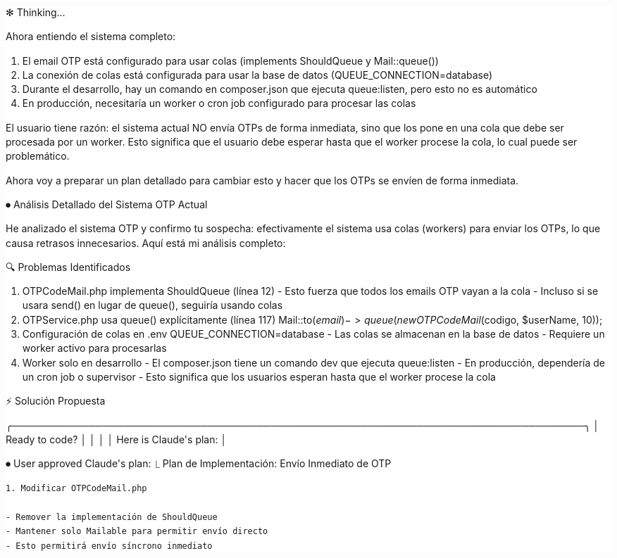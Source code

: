✻ Thinking…

  Ahora entiendo el sistema completo:

  1. El email OTP está configurado para usar colas (implements ShouldQueue y 
  Mail::queue())
  2. La conexión de colas está configurada para usar la base de datos 
  (QUEUE_CONNECTION=database)
  3. Durante el desarrollo, hay un comando en composer.json que ejecuta 
  queue:listen, pero esto no es automático
  4. En producción, necesitaría un worker o cron job configurado para procesar 
  las colas

  El usuario tiene razón: el sistema actual NO envía OTPs de forma inmediata, 
  sino que los pone en una cola que debe ser procesada por un worker. Esto 
  significa que el usuario debe esperar hasta que el worker procese la cola, lo
   cual puede ser problemático.

  Ahora voy a preparar un plan detallado para cambiar esto y hacer que los OTPs
   se envíen de forma inmediata.

⏺ Análisis Detallado del Sistema OTP Actual

  He analizado el sistema OTP y confirmo tu sospecha: efectivamente el sistema 
  usa colas (workers) para enviar los OTPs, lo que causa retrasos innecesarios.
   Aquí está mi análisis completo:

  🔍 Problemas Identificados

  1. OTPCodeMail.php implementa ShouldQueue (línea 12)
    - Esto fuerza que todos los emails OTP vayan a la cola
    - Incluso si se usara send() en lugar de queue(), seguiría usando colas
  2. OTPService.php usa queue() explícitamente (línea 117)
  Mail::to($email)->queue(new OTPCodeMail($codigo, $userName, 10));
  3. Configuración de colas en .env
  QUEUE_CONNECTION=database
    - Las colas se almacenan en la base de datos
    - Requiere un worker activo para procesarlas
  4. Worker solo en desarrollo
    - El composer.json tiene un comando dev que ejecuta queue:listen
    - En producción, dependería de un cron job o supervisor
    - Esto significa que los usuarios esperan hasta que el worker procese la 
  cola

  ⚡ Solución Propuesta

╭──────────────────────────────────────────────────────────────────────────────────╮
│ Ready to code?                                                                   │
│                                                                                  │
│ Here is Claude's plan:                                                           │
                                                                               
⏺ User approved Claude's plan:
  ⎿ Plan de Implementación: Envío Inmediato de OTP

    1. Modificar OTPCodeMail.php

    - Remover la implementación de ShouldQueue
    - Mantener solo Mailable para permitir envío directo
    - Esto permitirá envío síncrono inmediato

